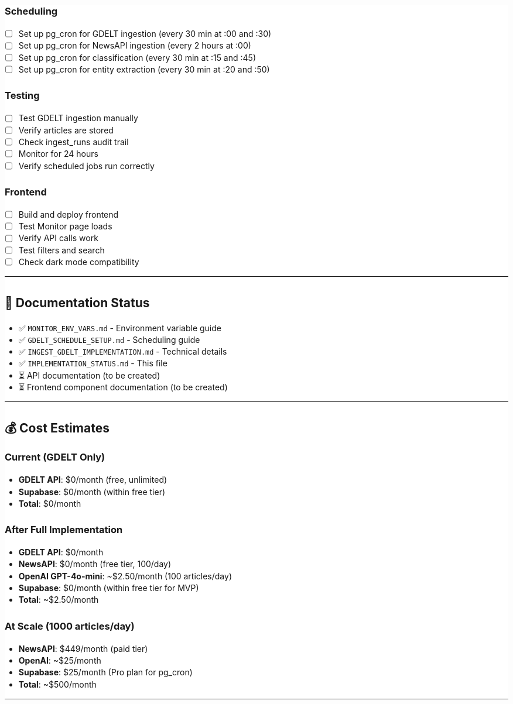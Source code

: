 ### Scheduling
- [ ] Set up pg_cron for GDELT ingestion (every 30 min at :00 and :30)
- [ ] Set up pg_cron for NewsAPI ingestion (every 2 hours at :00)
- [ ] Set up pg_cron for classification (every 30 min at :15 and :45)
- [ ] Set up pg_cron for entity extraction (every 30 min at :20 and :50)

### Testing
- [ ] Test GDELT ingestion manually
- [ ] Verify articles are stored
- [ ] Check ingest_runs audit trail
- [ ] Monitor for 24 hours
- [ ] Verify scheduled jobs run correctly

### Frontend
- [ ] Build and deploy frontend
- [ ] Test Monitor page loads
- [ ] Verify API calls work
- [ ] Test filters and search
- [ ] Check dark mode compatibility

---

## 📝 Documentation Status

- ✅ `MONITOR_ENV_VARS.md` - Environment variable guide
- ✅ `GDELT_SCHEDULE_SETUP.md` - Scheduling guide
- ✅ `INGEST_GDELT_IMPLEMENTATION.md` - Technical details
- ✅ `IMPLEMENTATION_STATUS.md` - This file
- ⏳ API documentation (to be created)
- ⏳ Frontend component documentation (to be created)

---

## 💰 Cost Estimates

### Current (GDELT Only)
- **GDELT API**: $0/month (free, unlimited)
- **Supabase**: $0/month (within free tier)
- **Total**: $0/month

### After Full Implementation
- **GDELT API**: $0/month
- **NewsAPI**: $0/month (free tier, 100/day)
- **OpenAI GPT-4o-mini**: ~$2.50/month (100 articles/day)
- **Supabase**: $0/month (within free tier for MVP)
- **Total**: ~$2.50/month

### At Scale (1000 articles/day)
- **NewsAPI**: $449/month (paid tier)
- **OpenAI**: ~$25/month
- **Supabase**: $25/month (Pro plan for pg_cron)
- **Total**: ~$500/month

---